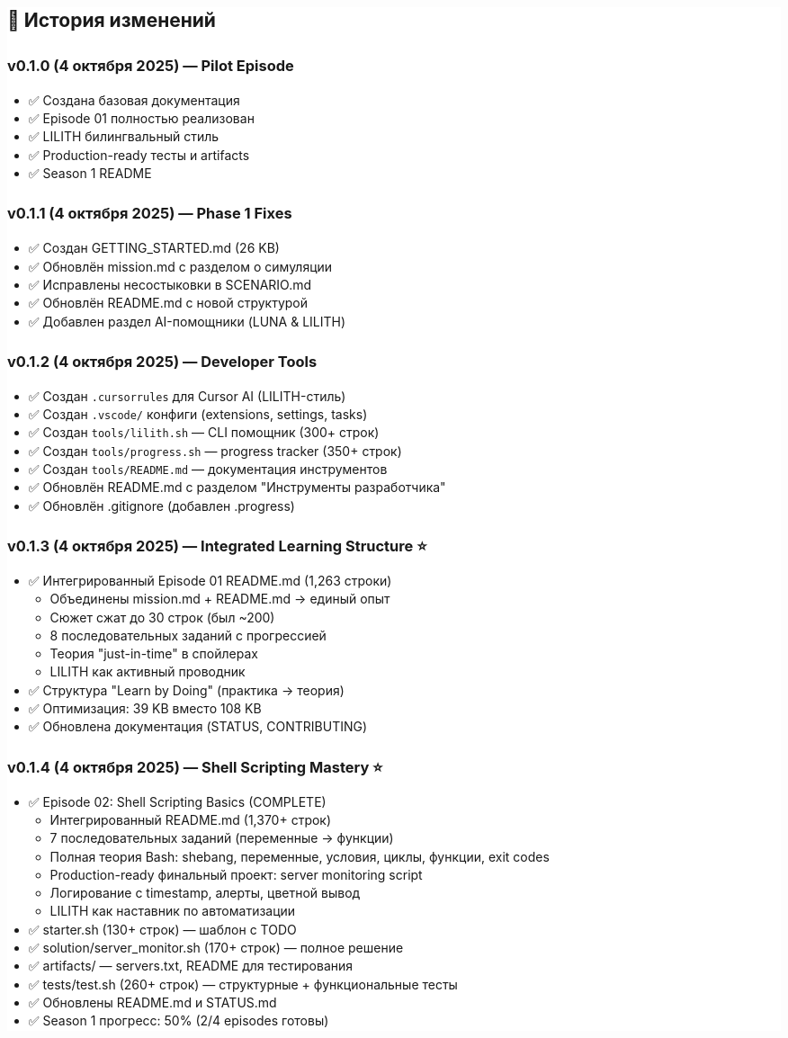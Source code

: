 
## 📝 История изменений

### v0.1.0 (4 октября 2025) — Pilot Episode
- ✅ Создана базовая документация
- ✅ Episode 01 полностью реализован
- ✅ LILITH билингвальный стиль
- ✅ Production-ready тесты и artifacts
- ✅ Season 1 README

### v0.1.1 (4 октября 2025) — Phase 1 Fixes
- ✅ Создан GETTING_STARTED.md (26 KB)
- ✅ Обновлён mission.md с разделом о симуляции
- ✅ Исправлены несостыковки в SCENARIO.md
- ✅ Обновлён README.md с новой структурой
- ✅ Добавлен раздел AI-помощники (LUNA & LILITH)

### v0.1.2 (4 октября 2025) — Developer Tools
- ✅ Создан `.cursorrules` для Cursor AI (LILITH-стиль)
- ✅ Создан `.vscode/` конфиги (extensions, settings, tasks)
- ✅ Создан `tools/lilith.sh` — CLI помощник (300+ строк)
- ✅ Создан `tools/progress.sh` — progress tracker (350+ строк)
- ✅ Создан `tools/README.md` — документация инструментов
- ✅ Обновлён README.md с разделом "Инструменты разработчика"
- ✅ Обновлён .gitignore (добавлен .progress)

### v0.1.3 (4 октября 2025) — Integrated Learning Structure ⭐
- ✅ Интегрированный Episode 01 README.md (1,263 строки)
  - Объединены mission.md + README.md → единый опыт
  - Сюжет сжат до 30 строк (был ~200)
  - 8 последовательных заданий с прогрессией
  - Теория "just-in-time" в спойлерах
  - LILITH как активный проводник
- ✅ Структура "Learn by Doing" (практика → теория)
- ✅ Оптимизация: 39 KB вместо 108 KB
- ✅ Обновлена документация (STATUS, CONTRIBUTING)

### v0.1.4 (4 октября 2025) — Shell Scripting Mastery ⭐
- ✅ Episode 02: Shell Scripting Basics (COMPLETE)
  - Интегрированный README.md (1,370+ строк)
  - 7 последовательных заданий (переменные → функции)
  - Полная теория Bash: shebang, переменные, условия, циклы, функции, exit codes
  - Production-ready финальный проект: server monitoring script
  - Логирование с timestamp, алерты, цветной вывод
  - LILITH как наставник по автоматизации
- ✅ starter.sh (130+ строк) — шаблон с TODO
- ✅ solution/server_monitor.sh (170+ строк) — полное решение
- ✅ artifacts/ — servers.txt, README для тестирования
- ✅ tests/test.sh (260+ строк) — структурные + функциональные тесты
- ✅ Обновлены README.md и STATUS.md
- ✅ Season 1 прогресс: 50% (2/4 episodes готовы)
